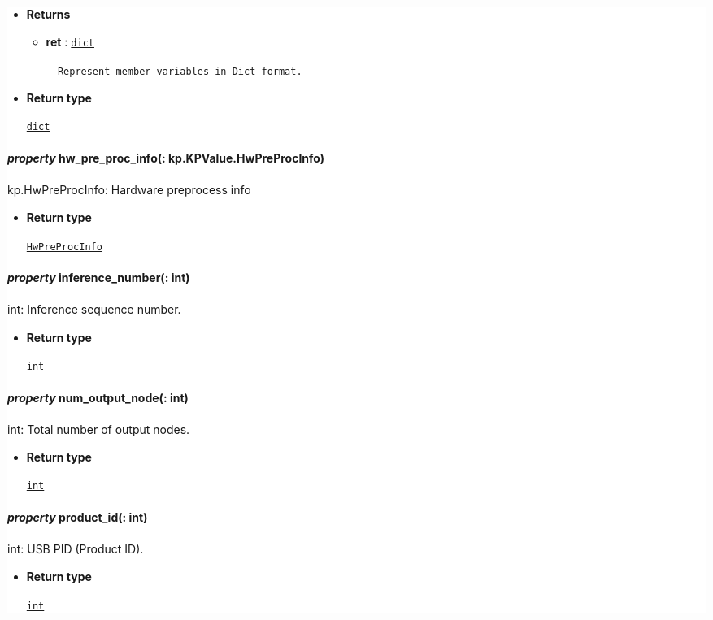 
* **Returns**

    * **ret** : [`dict`](https://docs.python.org/3/library/stdtypes.html#dict)

            Represent member variables in Dict format.




* **Return type**

    [`dict`](https://docs.python.org/3/library/stdtypes.html#dict)



#### **_property_** hw_pre_proc_info(: kp.KPValue.HwPreProcInfo)
kp.HwPreProcInfo: Hardware preprocess info



* **Return type**

    [`HwPreProcInfo`](../value.md#kp.HwPreProcInfo)



#### **_property_** inference_number(: int)
int: Inference sequence number.



* **Return type**

    [`int`](https://docs.python.org/3/library/functions.html#int)



#### **_property_** num_output_node(: int)
int: Total number of output nodes.



* **Return type**

    [`int`](https://docs.python.org/3/library/functions.html#int)



#### **_property_** product_id(: int)
int: USB PID (Product ID).



* **Return type**

    [`int`](https://docs.python.org/3/library/functions.html#int)
